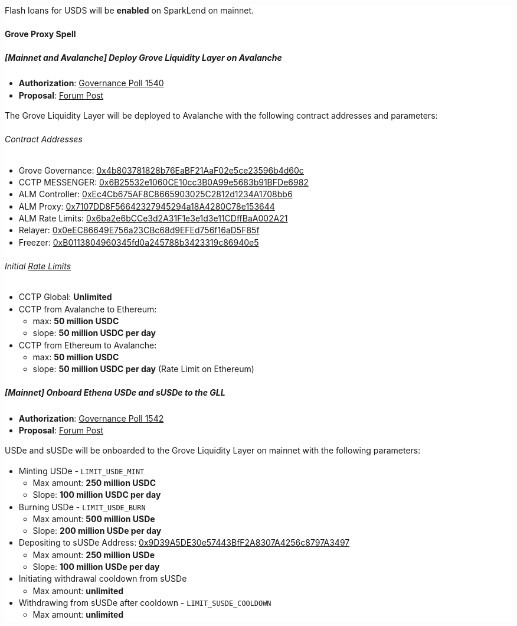 Flash loans for USDS will be **enabled** on SparkLend on mainnet.

#### Grove Proxy Spell

##### [Mainnet and Avalanche] Deploy Grove Liquidity Layer on Avalanche

- **Authorization**: [Governance Poll 1540](https://vote.sky.money/polling/QmX2CAp2)
- **Proposal**: [Forum Post](https://forum.sky.money/t/august-7-2025-proposed-changes-to-grove-for-upcoming-spell/26883)

The Grove Liquidity Layer will be deployed to Avalanche with the following contract addresses and parameters:

###### Contract Addresses

- Grove Governance: [0x4b803781828b76EaBF21AaF02e5ce23596b4d60c](https://snowtrace.io/address/0x4b803781828b76EaBF21AaF02e5ce23596b4d60c)
- CCTP MESSENGER: [0x6B25532e1060CE10cc3B0A99e5683b91BFDe6982](https://snowtrace.io/address/0x6B25532e1060CE10cc3B0A99e5683b91BFDe6982)
- ALM Controller: [0xEc4Cb675AF8C8665903025C2812d1234A1708bb6](https://snowtrace.io/address/0xEc4Cb675AF8C8665903025C2812d1234A1708bb6)
- ALM Proxy: [0x7107DD8F56642327945294a18A4280C78e153644](https://snowtrace.io/address/0x7107DD8F56642327945294a18A4280C78e153644)
- ALM Rate Limits: [0x6ba2e6bCCe3d2A31F1e3e1d3e11CDffBaA002A21](https://snowtrace.io/address/0x6ba2e6bCCe3d2A31F1e3e1d3e11CDffBaA002A21)
- Relayer: [0x0eEC86649E756a23CBc68d9EFEd756f16aD5F85f](https://snowtrace.io/address/0x0eEC86649E756a23CBc68d9EFEd756f16aD5F85f)
- Freezer: [0xB0113804960345fd0a245788b3423319c86940e5](https://snowtrace.io/address/0xB0113804960345fd0a245788b3423319c86940e5)

###### Initial [Rate Limits](https://docs.spark.fi/dev/spark-liquidity-layer/spark-alm-controller#rate-limits)

- CCTP Global: **Unlimited**
- CCTP from Avalanche to Ethereum:
  - max: **50 million USDC**
  - slope: **50 million USDC per day**
- CCTP from Ethereum to Avalanche:
  - max: **50 million USDC**
  - slope: **50 million USDC per day** (Rate Limit on Ethereum)

##### [Mainnet] Onboard Ethena USDe and sUSDe to the GLL

- **Authorization**: [Governance Poll 1542](https://vote.sky.money/polling/QmNsimEt)
- **Proposal**: [Forum Post](https://forum.sky.money/t/august-7-2025-proposed-changes-to-grove-for-upcoming-spell/26883)

USDe and sUSDe will be onboarded to the Grove Liquidity Layer on mainnet with the following parameters:

- Minting USDe - `LIMIT_USDE_MINT`
  - Max amount: **250 million USDC**
  - Slope: **100 million USDC per day**
- Burning USDe - `LIMIT_USDE_BURN` 
  - Max amount: **500 million USDe**
  - Slope: **200 million USDe per day**
- Depositing to sUSDe Address: [0x9D39A5DE30e57443BfF2A8307A4256c8797A3497](https://etherscan.io/address/0x9D39A5DE30e57443BfF2A8307A4256c8797A3497)
  - Max amount: **250 million USDe**
  - Slope: **100 million USDe per day**
- Initiating withdrawal cooldown from sUSDe
  - Max amount: **unlimited**
- Withdrawing from sUSDe after cooldown - `LIMIT_SUSDE_COOLDOWN`
  - Max amount: **unlimited**

